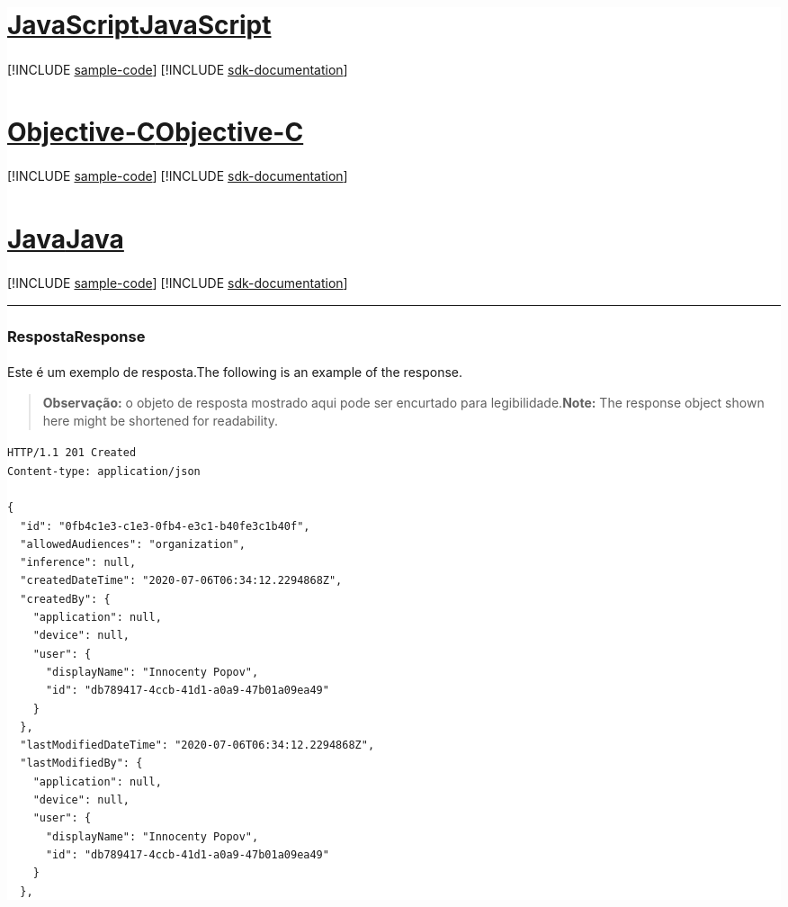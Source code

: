 # <a name="javascript"></a>[<span data-ttu-id="122ad-169">JavaScript</span><span class="sxs-lookup"><span data-stu-id="122ad-169">JavaScript</span></span>](#tab/javascript)
[!INCLUDE [sample-code](../includes/snippets/javascript/create-personinterest-from-profile-javascript-snippets.md)]
[!INCLUDE [sdk-documentation](../includes/snippets/snippets-sdk-documentation-link.md)]

# <a name="objective-c"></a>[<span data-ttu-id="122ad-170">Objective-C</span><span class="sxs-lookup"><span data-stu-id="122ad-170">Objective-C</span></span>](#tab/objc)
[!INCLUDE [sample-code](../includes/snippets/objc/create-personinterest-from-profile-objc-snippets.md)]
[!INCLUDE [sdk-documentation](../includes/snippets/snippets-sdk-documentation-link.md)]

# <a name="java"></a>[<span data-ttu-id="122ad-171">Java</span><span class="sxs-lookup"><span data-stu-id="122ad-171">Java</span></span>](#tab/java)
[!INCLUDE [sample-code](../includes/snippets/java/create-personinterest-from-profile-java-snippets.md)]
[!INCLUDE [sdk-documentation](../includes/snippets/snippets-sdk-documentation-link.md)]

---


### <a name="response"></a><span data-ttu-id="122ad-172">Resposta</span><span class="sxs-lookup"><span data-stu-id="122ad-172">Response</span></span>

<span data-ttu-id="122ad-173">Este é um exemplo de resposta.</span><span class="sxs-lookup"><span data-stu-id="122ad-173">The following is an example of the response.</span></span>

> <span data-ttu-id="122ad-174">**Observação:** o objeto de resposta mostrado aqui pode ser encurtado para legibilidade.</span><span class="sxs-lookup"><span data-stu-id="122ad-174">**Note:** The response object shown here might be shortened for readability.</span></span>



```http
HTTP/1.1 201 Created
Content-type: application/json

{
  "id": "0fb4c1e3-c1e3-0fb4-e3c1-b40fe3c1b40f",
  "allowedAudiences": "organization",
  "inference": null,
  "createdDateTime": "2020-07-06T06:34:12.2294868Z",
  "createdBy": {
    "application": null,
    "device": null,
    "user": {
      "displayName": "Innocenty Popov",
      "id": "db789417-4ccb-41d1-a0a9-47b01a09ea49"
    }
  },
  "lastModifiedDateTime": "2020-07-06T06:34:12.2294868Z",
  "lastModifiedBy": {
    "application": null,
    "device": null,
    "user": {
      "displayName": "Innocenty Popov",
      "id": "db789417-4ccb-41d1-a0a9-47b01a09ea49"
    }
  },
```